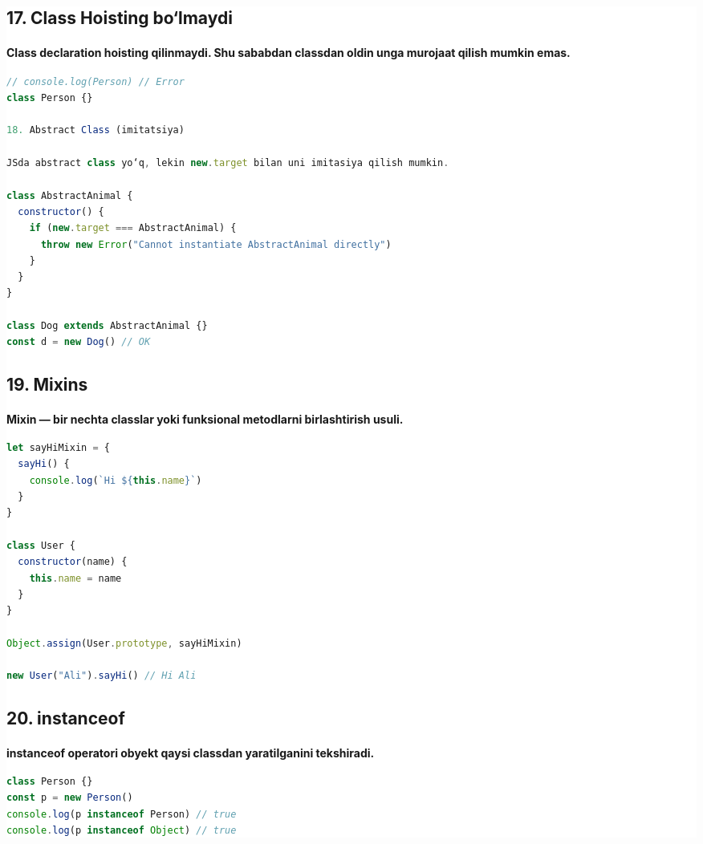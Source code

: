 ## 17. Class Hoisting bo‘lmaydi

**Class declaration hoisting qilinmaydi. Shu sababdan classdan oldin unga murojaat qilish mumkin emas.**

```js
// console.log(Person) // Error
class Person {}

18. Abstract Class (imitatsiya)

JSda abstract class yo‘q, lekin new.target bilan uni imitasiya qilish mumkin.

class AbstractAnimal {
  constructor() {
    if (new.target === AbstractAnimal) {
      throw new Error("Cannot instantiate AbstractAnimal directly")
    }
  }
}

class Dog extends AbstractAnimal {}
const d = new Dog() // OK
```

## 19. Mixins

**Mixin — bir nechta classlar yoki funksional metodlarni birlashtirish usuli.**

```js
let sayHiMixin = {
  sayHi() {
    console.log(`Hi ${this.name}`)
  }
}

class User {
  constructor(name) {
    this.name = name
  }
}

Object.assign(User.prototype, sayHiMixin)

new User("Ali").sayHi() // Hi Ali
```

## 20. instanceof

**instanceof operatori obyekt qaysi classdan yaratilganini tekshiradi.**

```js
class Person {}
const p = new Person()
console.log(p instanceof Person) // true
console.log(p instanceof Object) // true
```
